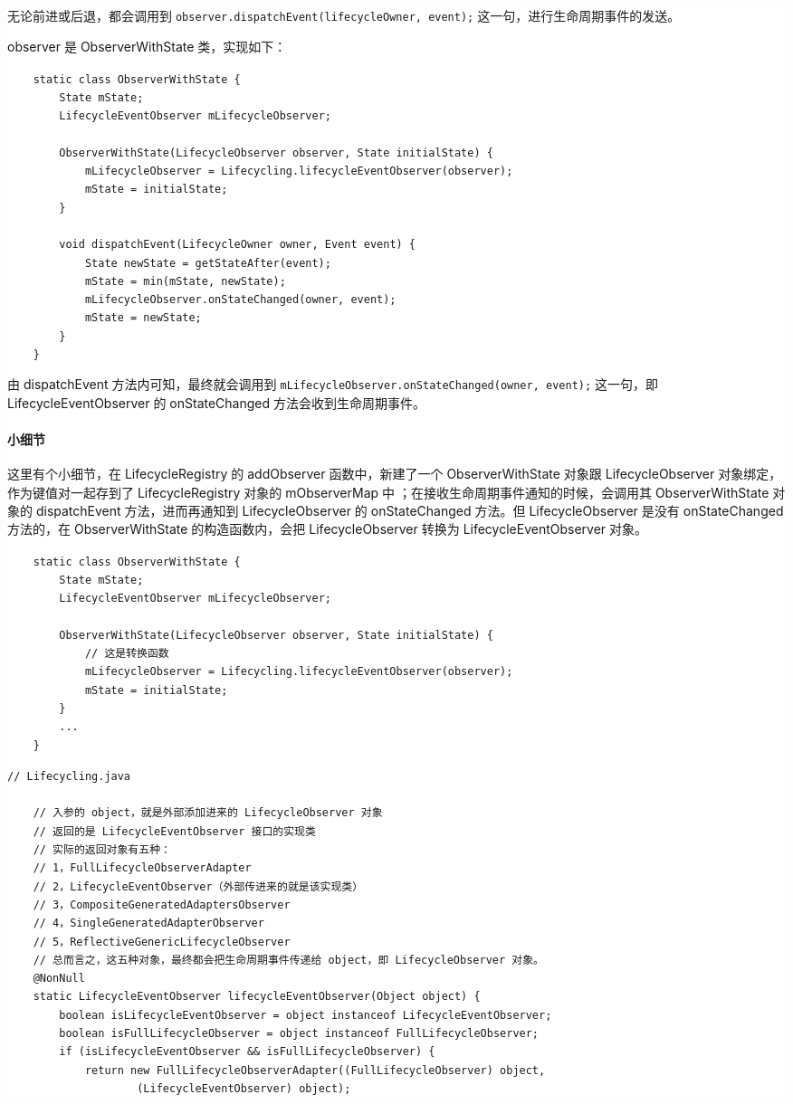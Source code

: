 无论前进或后退，都会调用到 `observer.dispatchEvent(lifecycleOwner, event);` 这一句，进行生命周期事件的发送。

observer 是 ObserverWithState 类，实现如下：

```
    static class ObserverWithState {
        State mState;
        LifecycleEventObserver mLifecycleObserver;

        ObserverWithState(LifecycleObserver observer, State initialState) {
            mLifecycleObserver = Lifecycling.lifecycleEventObserver(observer);
            mState = initialState;
        }

        void dispatchEvent(LifecycleOwner owner, Event event) {
            State newState = getStateAfter(event);
            mState = min(mState, newState);
            mLifecycleObserver.onStateChanged(owner, event);
            mState = newState;
        }
    }
```

由 dispatchEvent 方法内可知，最终就会调用到 
`mLifecycleObserver.onStateChanged(owner, event);` 这一句，即 LifecycleEventObserver 的 onStateChanged 方法会收到生命周期事件。

#### 小细节

这里有个小细节，在 LifecycleRegistry 的 addObserver 函数中，新建了一个 ObserverWithState 对象跟 LifecycleObserver 对象绑定，作为键值对一起存到了 LifecycleRegistry 对象的 mObserverMap 中 ；在接收生命周期事件通知的时候，会调用其 ObserverWithState 对象的 dispatchEvent 方法，进而再通知到 LifecycleObserver 的 onStateChanged 方法。但 LifecycleObserver 是没有 onStateChanged 方法的，在 ObserverWithState 的构造函数内，会把 LifecycleObserver 转换为 LifecycleEventObserver 对象。

```
    static class ObserverWithState {
        State mState;
        LifecycleEventObserver mLifecycleObserver;

        ObserverWithState(LifecycleObserver observer, State initialState) {
            // 这是转换函数
            mLifecycleObserver = Lifecycling.lifecycleEventObserver(observer);
            mState = initialState;
        }
        ...
    }
```

```
// Lifecycling.java

    // 入参的 object，就是外部添加进来的 LifecycleObserver 对象
    // 返回的是 LifecycleEventObserver 接口的实现类
    // 实际的返回对象有五种：
    // 1，FullLifecycleObserverAdapter
    // 2，LifecycleEventObserver（外部传进来的就是该实现类）
    // 3，CompositeGeneratedAdaptersObserver
    // 4，SingleGeneratedAdapterObserver
    // 5，ReflectiveGenericLifecycleObserver
    // 总而言之，这五种对象，最终都会把生命周期事件传递给 object，即 LifecycleObserver 对象。
    @NonNull
    static LifecycleEventObserver lifecycleEventObserver(Object object) {
        boolean isLifecycleEventObserver = object instanceof LifecycleEventObserver;
        boolean isFullLifecycleObserver = object instanceof FullLifecycleObserver;
        if (isLifecycleEventObserver && isFullLifecycleObserver) {
            return new FullLifecycleObserverAdapter((FullLifecycleObserver) object,
                    (LifecycleEventObserver) object);
```